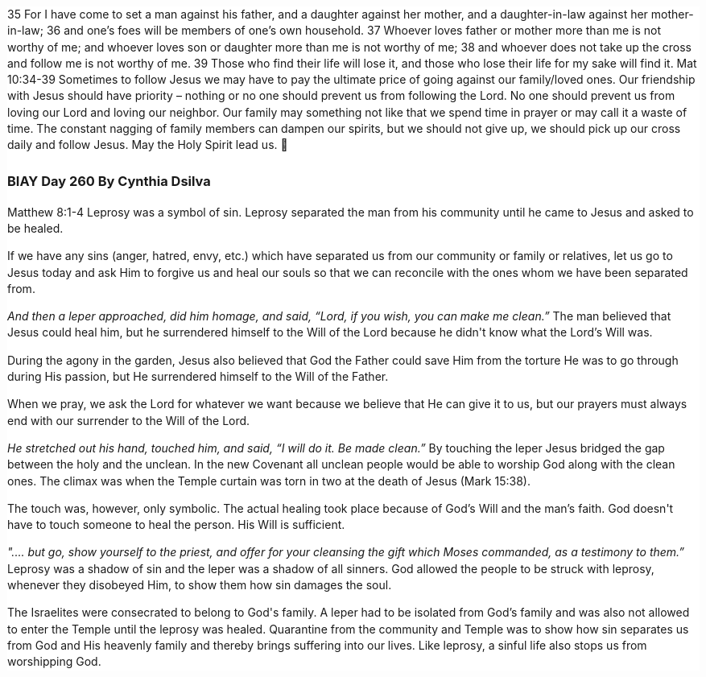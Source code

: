 35 For I have come to set a man against his father, and a daughter against her mother, and a daughter-in-law against her mother-in-law; 36 and one’s foes will be members of one’s own household.
37 Whoever loves father or mother more than me is not worthy of me; and whoever loves son or daughter more than me is not worthy of me; 38 and whoever does not take up the cross and follow me is not worthy of me. 39 Those who find their life will lose it, and those who lose their life for my sake will find it. Mat 10:34-39
Sometimes to follow Jesus we may have to pay the ultimate price of going against our family/loved ones. Our friendship with Jesus should have priority – nothing or no one should prevent us from following the Lord. No one should prevent us from loving our Lord and loving our neighbor. Our family may something not like that we spend time in prayer or may call it a waste of time. The constant nagging of family members can dampen our spirits, but we should not give up, we should pick up our cross daily and follow Jesus.
May the Holy Spirit lead us. 🙏

### BIAY Day 260 By Cynthia Dsilva

Matthew 8:1-4
Leprosy was a symbol of sin.  Leprosy separated the man from his community until he came to Jesus and asked to be healed.

If we have any sins (anger, hatred, envy, etc.) which have separated us from our community or family or relatives, let us go to Jesus today and ask Him to forgive us and heal our souls so that we can reconcile with the ones whom we have been separated from.

*And then a leper approached, did him homage, and said, “Lord, if you wish, you can make me clean.”*
The man believed that Jesus could heal him, but he surrendered himself to the Will of the Lord because he didn't know what the Lord’s Will was.

During the agony in the garden, Jesus also believed that God the Father could save Him from the torture He was to go through during His passion, but He surrendered himself to the Will of the Father.

When we pray, we ask the Lord for whatever we want because we believe that He can give it to us, but our prayers must always end with our surrender to the Will of the Lord.

*He stretched out his hand, touched him, and said, “I will do it. Be made clean.”*
By touching the leper Jesus bridged the gap between the holy and the unclean.  In the new Covenant all unclean people would be able to worship God along with the clean ones. The climax was when the Temple curtain was torn in two at the death of Jesus (Mark 15:38).

The touch was, however, only symbolic. The actual healing took place because of God’s Will and the man’s faith. God doesn't have to touch someone to heal the person. His Will is sufficient.

*".... but go, show yourself to the priest, and offer for your cleansing the gift which Moses commanded, as a testimony to them.”*
Leprosy was a shadow of sin and the leper was a shadow of all sinners.
God allowed the people to be struck with leprosy, whenever they disobeyed Him, to show them how sin damages the soul.

The Israelites were consecrated to belong to God's family. A leper had to be isolated from God’s family and was also not allowed to enter the Temple until the leprosy was healed.  Quarantine from the community and Temple was to show how sin separates us from God and His heavenly family and thereby brings suffering into our lives.
Like leprosy, a sinful life also stops us from worshipping God.
